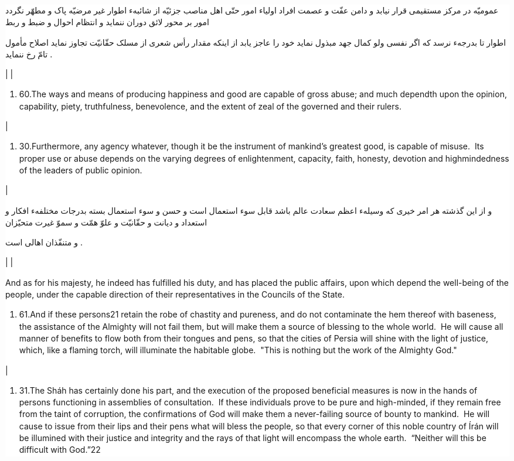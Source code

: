 عموميّه در مرکز مستقيمی قرار نيابد و دامن عفّت و عصمت افراد اولياء امور حتّی اهل مناصب جزئيّه از شائبهء اطوار غير مرضيّه پاک و مطهّر نگردد امور بر محور لائق دوران ننمايد و انتظام احوال و ضبط و ربط

اطوار تا بدرجهء نرسد که اگر نفسی ولو کمال جهد مبذول نمايد خود را عاجز يابد از اينکه مقدار رأس شعری از مسلک حقّانيّت تجاوز نمايد اصلاح مأمول تامّ رخ ننمايد .

 |
| 

1.  60.The ways and means of producing happiness and good are capable of gross abuse; and much dependth upon the opinion, capability, piety, truthfulness, benevolence, and the extent of zeal of the governed and their rulers.
    

 | 

1.  30.Furthermore, any agency whatever, though it be the instrument of mankind’s greatest good, is capable of misuse.  Its proper use or abuse depends on the varying degrees of enlightenment, capacity, faith, honesty, devotion and highmindedness of the leaders of public opinion.
    

 | 

و از اين گذشته هر امر خيری که وسيلهء اعظم سعادت عالم باشد قابل سوء استعمال است و حسن و سوء استعمال بسته بدرجات مختلفهء افکار و استعداد و ديانت و حقّانيّت و علوّ همّت و سموّ غيرت متحيّزان

و متنفّذان اهالی است .

 |
| 

And as for his majesty, he indeed has fulfilled his duty, and has placed the public affairs, upon which depend the well-being of the people, under the capable direction of their representatives in the Councils of the State.

1.  61.And if these persons21  retain the robe of chastity and pureness, and do not contaminate the hem thereof with baseness, the assistance of the Almighty will not fail them, but will make them a source of blessing to the whole world.  He will cause all manner of benefits to flow both from their tongues and pens, so that the cities of Persia will shine with the light of justice, which, like a flaming torch, will illuminate the habitable globe.  "This is nothing but the work of the Almighty God."
    

 | 

1.  31.The Sháh has certainly done his part, and the execution of the proposed beneficial measures is now in the hands of persons functioning in assemblies of consultation.  If these individuals prove to be pure and high-minded, if they remain free from the taint of corruption, the confirmations of God will make them a never-failing source of bounty to mankind.  He will cause to issue from their lips and their pens what will bless the people, so that every corner of this noble country of Írán will be illumined with their justice and integrity and the rays of that light will encompass the whole earth.  “Neither will this be difficult with God.”22
    
